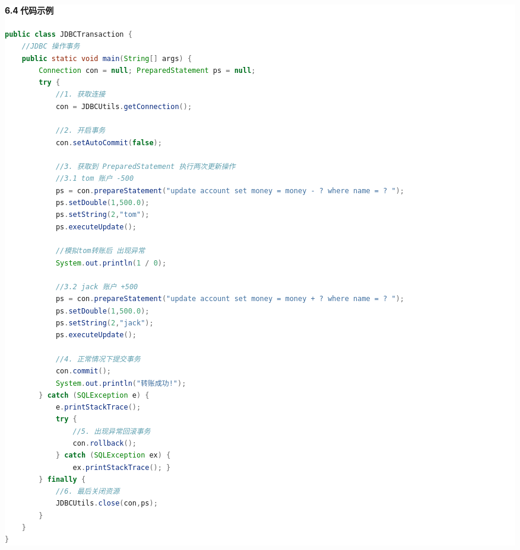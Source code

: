 #### 6.4 代码示例

```java
public class JDBCTransaction { 
    //JDBC 操作事务 
    public static void main(String[] args) { 
        Connection con = null; PreparedStatement ps = null; 
        try {
            //1. 获取连接 
            con = JDBCUtils.getConnection(); 
            
            //2. 开启事务 
            con.setAutoCommit(false); 
            
            //3. 获取到 PreparedStatement 执行两次更新操作 
            //3.1 tom 账户 -500 
            ps = con.prepareStatement("update account set money = money - ? where name = ? "); 
            ps.setDouble(1,500.0); 
            ps.setString(2,"tom"); 
            ps.executeUpdate(); 
            
            //模拟tom转账后 出现异常 
            System.out.println(1 / 0); 
            
            //3.2 jack 账户 +500 
            ps = con.prepareStatement("update account set money = money + ? where name = ? "); 
            ps.setDouble(1,500.0); 
            ps.setString(2,"jack"); 
            ps.executeUpdate(); 
            
            //4. 正常情况下提交事务 
            con.commit(); 
            System.out.println("转账成功!"); 
        } catch (SQLException e) { 
            e.printStackTrace(); 
            try {
                //5. 出现异常回滚事务 
                con.rollback(); 
            } catch (SQLException ex) { 
                ex.printStackTrace(); } 
        } finally { 
            //6. 最后关闭资源 
            JDBCUtils.close(con,ps); 
        } 
    } 
}
```

